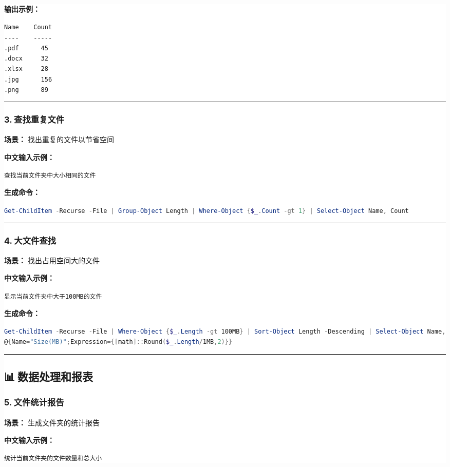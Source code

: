 **输出示例：**
```
Name    Count
----    -----
.pdf      45
.docx     32
.xlsx     28
.jpg      156
.png      89
```

---

### 3. 查找重复文件

**场景：** 找出重复的文件以节省空间

**中文输入示例：**
```
查找当前文件夹中大小相同的文件
```

**生成命令：**
```powershell
Get-ChildItem -Recurse -File | Group-Object Length | Where-Object {$_.Count -gt 1} | Select-Object Name, Count
```

---

### 4. 大文件查找

**场景：** 找出占用空间大的文件

**中文输入示例：**
```
显示当前文件夹中大于100MB的文件
```

**生成命令：**
```powershell
Get-ChildItem -Recurse -File | Where-Object {$_.Length -gt 100MB} | Sort-Object Length -Descending | Select-Object Name, @{Name="Size(MB)";Expression={[math]::Round($_.Length/1MB,2)}}
```

---

## 📊 数据处理和报表

### 5. 文件统计报告

**场景：** 生成文件夹的统计报告

**中文输入示例：**
```
统计当前文件夹的文件数量和总大小
```
